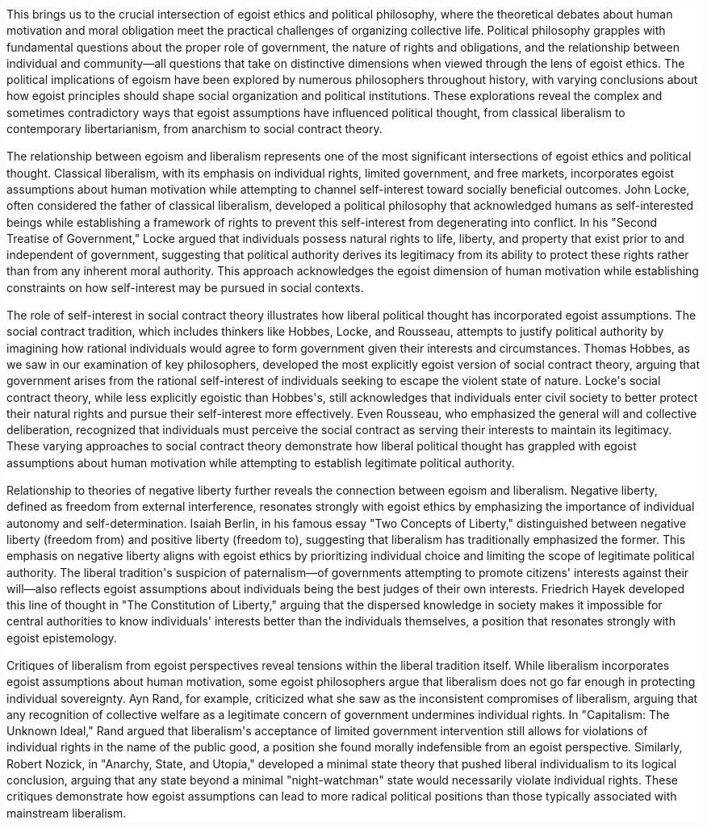 This brings us to the crucial intersection of egoist ethics and political philosophy, where the theoretical debates about human motivation and moral obligation meet the practical challenges of organizing collective life. Political philosophy grapples with fundamental questions about the proper role of government, the nature of rights and obligations, and the relationship between individual and community—all questions that take on distinctive dimensions when viewed through the lens of egoist ethics. The political implications of egoism have been explored by numerous philosophers throughout history, with varying conclusions about how egoist principles should shape social organization and political institutions. These explorations reveal the complex and sometimes contradictory ways that egoist assumptions have influenced political thought, from classical liberalism to contemporary libertarianism, from anarchism to social contract theory.

The relationship between egoism and liberalism represents one of the most significant intersections of egoist ethics and political thought. Classical liberalism, with its emphasis on individual rights, limited government, and free markets, incorporates egoist assumptions about human motivation while attempting to channel self-interest toward socially beneficial outcomes. John Locke, often considered the father of classical liberalism, developed a political philosophy that acknowledged humans as self-interested beings while establishing a framework of rights to prevent this self-interest from degenerating into conflict. In his "Second Treatise of Government," Locke argued that individuals possess natural rights to life, liberty, and property that exist prior to and independent of government, suggesting that political authority derives its legitimacy from its ability to protect these rights rather than from any inherent moral authority. This approach acknowledges the egoist dimension of human motivation while establishing constraints on how self-interest may be pursued in social contexts.

The role of self-interest in social contract theory illustrates how liberal political thought has incorporated egoist assumptions. The social contract tradition, which includes thinkers like Hobbes, Locke, and Rousseau, attempts to justify political authority by imagining how rational individuals would agree to form government given their interests and circumstances. Thomas Hobbes, as we saw in our examination of key philosophers, developed the most explicitly egoist version of social contract theory, arguing that government arises from the rational self-interest of individuals seeking to escape the violent state of nature. Locke's social contract theory, while less explicitly egoistic than Hobbes's, still acknowledges that individuals enter civil society to better protect their natural rights and pursue their self-interest more effectively. Even Rousseau, who emphasized the general will and collective deliberation, recognized that individuals must perceive the social contract as serving their interests to maintain its legitimacy. These varying approaches to social contract theory demonstrate how liberal political thought has grappled with egoist assumptions about human motivation while attempting to establish legitimate political authority.

Relationship to theories of negative liberty further reveals the connection between egoism and liberalism. Negative liberty, defined as freedom from external interference, resonates strongly with egoist ethics by emphasizing the importance of individual autonomy and self-determination. Isaiah Berlin, in his famous essay "Two Concepts of Liberty," distinguished between negative liberty (freedom from) and positive liberty (freedom to), suggesting that liberalism has traditionally emphasized the former. This emphasis on negative liberty aligns with egoist ethics by prioritizing individual choice and limiting the scope of legitimate political authority. The liberal tradition's suspicion of paternalism—of governments attempting to promote citizens' interests against their will—also reflects egoist assumptions about individuals being the best judges of their own interests. Friedrich Hayek developed this line of thought in "The Constitution of Liberty," arguing that the dispersed knowledge in society makes it impossible for central authorities to know individuals' interests better than the individuals themselves, a position that resonates strongly with egoist epistemology.

Critiques of liberalism from egoist perspectives reveal tensions within the liberal tradition itself. While liberalism incorporates egoist assumptions about human motivation, some egoist philosophers argue that liberalism does not go far enough in protecting individual sovereignty. Ayn Rand, for example, criticized what she saw as the inconsistent compromises of liberalism, arguing that any recognition of collective welfare as a legitimate concern of government undermines individual rights. In "Capitalism: The Unknown Ideal," Rand argued that liberalism's acceptance of limited government intervention still allows for violations of individual rights in the name of the public good, a position she found morally indefensible from an egoist perspective. Similarly, Robert Nozick, in "Anarchy, State, and Utopia," developed a minimal state theory that pushed liberal individualism to its logical conclusion, arguing that any state beyond a minimal "night-watchman" state would necessarily violate individual rights. These critiques demonstrate how egoist assumptions can lead to more radical political positions than those typically associated with mainstream liberalism.
